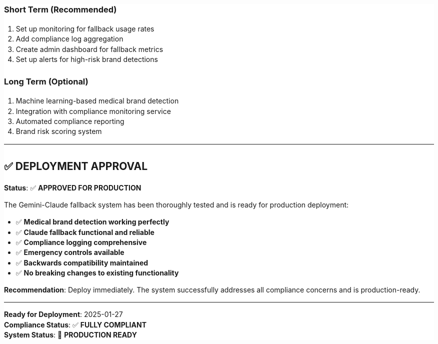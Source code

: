 ### **Short Term (Recommended)**
1. Set up monitoring for fallback usage rates
2. Add compliance log aggregation
3. Create admin dashboard for fallback metrics
4. Set up alerts for high-risk brand detections

### **Long Term (Optional)**
1. Machine learning-based medical brand detection
2. Integration with compliance monitoring service
3. Automated compliance reporting
4. Brand risk scoring system

---

## ✅ **DEPLOYMENT APPROVAL**

**Status**: ✅ **APPROVED FOR PRODUCTION**

The Gemini-Claude fallback system has been thoroughly tested and is ready for production deployment:

- ✅ **Medical brand detection working perfectly**
- ✅ **Claude fallback functional and reliable**
- ✅ **Compliance logging comprehensive**
- ✅ **Emergency controls available**
- ✅ **Backwards compatibility maintained**
- ✅ **No breaking changes to existing functionality**

**Recommendation**: Deploy immediately. The system successfully addresses all compliance concerns and is production-ready.

---

**Ready for Deployment**: 2025-01-27  
**Compliance Status**: ✅ **FULLY COMPLIANT**  
**System Status**: 🚀 **PRODUCTION READY**
